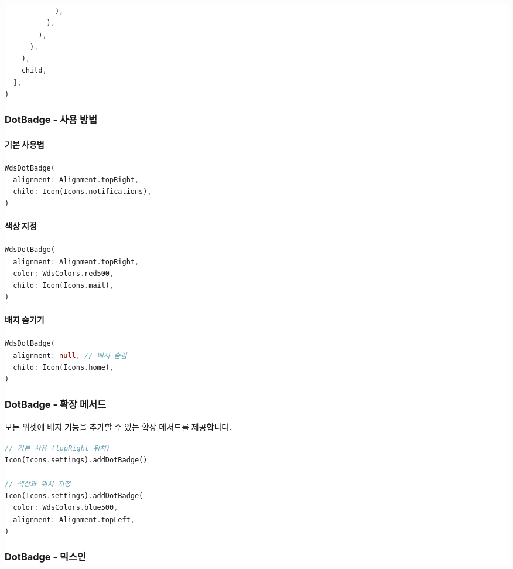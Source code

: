 ``` dart
            ),
          ),
        ),
      ),
    ),
    child,
  ],
)
```

### DotBadge - 사용 방법

#### 기본 사용법
``` dart
WdsDotBadge(
  alignment: Alignment.topRight,
  child: Icon(Icons.notifications),
)
```

#### 색상 지정
``` dart
WdsDotBadge(
  alignment: Alignment.topRight,
  color: WdsColors.red500,
  child: Icon(Icons.mail),
)
```

#### 배지 숨기기
``` dart
WdsDotBadge(
  alignment: null, // 배지 숨김
  child: Icon(Icons.home),
)
```

### DotBadge - 확장 메서드

모든 위젯에 배지 기능을 추가할 수 있는 확장 메서드를 제공합니다.

``` dart
// 기본 사용 (topRight 위치)
Icon(Icons.settings).addDotBadge()

// 색상과 위치 지정
Icon(Icons.settings).addDotBadge(
  color: WdsColors.blue500,
  alignment: Alignment.topLeft,
)
```

### DotBadge - 믹스인
